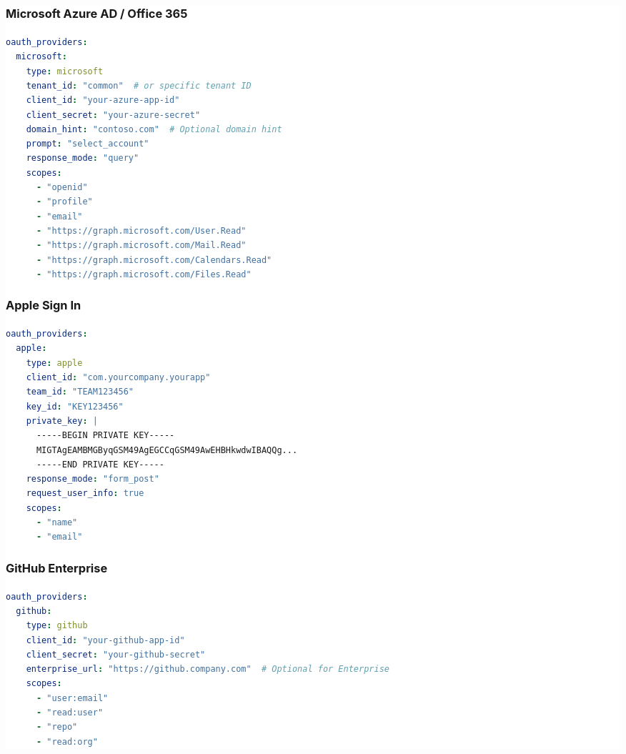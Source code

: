 ### **Microsoft Azure AD / Office 365**

```yaml
oauth_providers:
  microsoft:
    type: microsoft
    tenant_id: "common"  # or specific tenant ID
    client_id: "your-azure-app-id"
    client_secret: "your-azure-secret"
    domain_hint: "contoso.com"  # Optional domain hint
    prompt: "select_account"
    response_mode: "query"
    scopes:
      - "openid"
      - "profile"
      - "email"
      - "https://graph.microsoft.com/User.Read"
      - "https://graph.microsoft.com/Mail.Read"
      - "https://graph.microsoft.com/Calendars.Read"
      - "https://graph.microsoft.com/Files.Read"
```

### **Apple Sign In**

```yaml
oauth_providers:
  apple:
    type: apple
    client_id: "com.yourcompany.yourapp"
    team_id: "TEAM123456"
    key_id: "KEY123456"
    private_key: |
      -----BEGIN PRIVATE KEY-----
      MIGTAgEAMBMGByqGSM49AgEGCCqGSM49AwEHBHkwdwIBAQQg...
      -----END PRIVATE KEY-----
    response_mode: "form_post"
    request_user_info: true
    scopes:
      - "name"
      - "email"
```

### **GitHub Enterprise**

```yaml
oauth_providers:
  github:
    type: github
    client_id: "your-github-app-id"
    client_secret: "your-github-secret"
    enterprise_url: "https://github.company.com"  # Optional for Enterprise
    scopes:
      - "user:email"
      - "read:user"
      - "repo"
      - "read:org"
```
